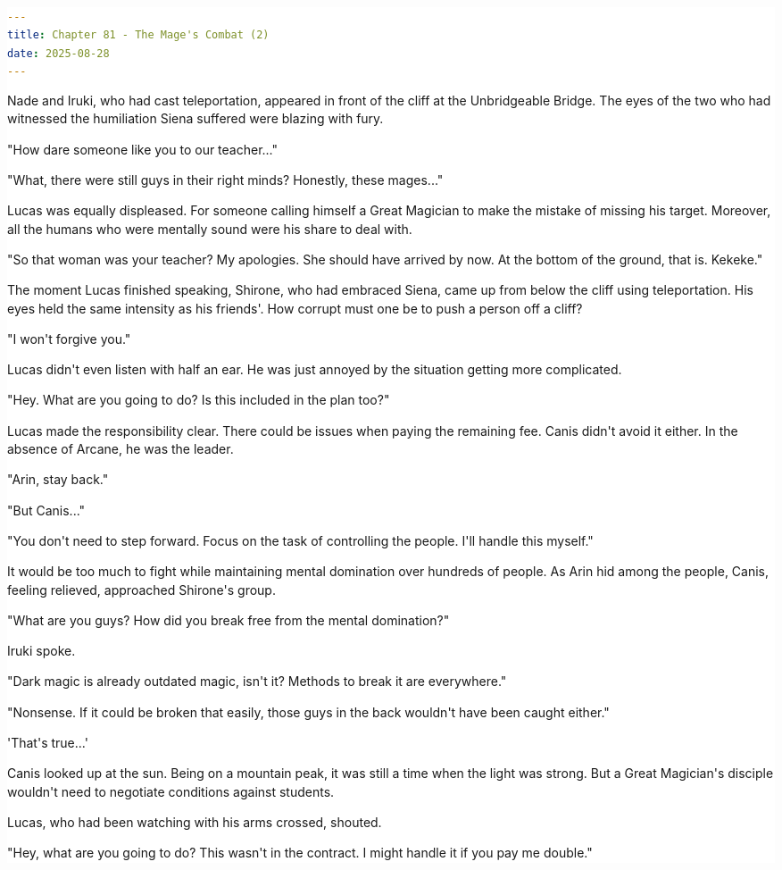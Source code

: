 ```yaml
---
title: Chapter 81 - The Mage's Combat (2)
date: 2025-08-28
---
```


Nade and Iruki, who had cast teleportation, appeared in front of the cliff at the Unbridgeable Bridge. The eyes of the two who had witnessed the humiliation Siena suffered were blazing with fury.

"How dare someone like you to our teacher..."

"What, there were still guys in their right minds? Honestly, these mages..."

Lucas was equally displeased. For someone calling himself a Great Magician to make the mistake of missing his target. Moreover, all the humans who were mentally sound were his share to deal with.

"So that woman was your teacher? My apologies. She should have arrived by now. At the bottom of the ground, that is. Kekeke."

The moment Lucas finished speaking, Shirone, who had embraced Siena, came up from below the cliff using teleportation. His eyes held the same intensity as his friends'. How corrupt must one be to push a person off a cliff?

"I won't forgive you."

Lucas didn't even listen with half an ear. He was just annoyed by the situation getting more complicated.

"Hey. What are you going to do? Is this included in the plan too?"

Lucas made the responsibility clear. There could be issues when paying the remaining fee. Canis didn't avoid it either. In the absence of Arcane, he was the leader.

"Arin, stay back."

"But Canis..."

"You don't need to step forward. Focus on the task of controlling the people. I'll handle this myself."

It would be too much to fight while maintaining mental domination over hundreds of people. As Arin hid among the people, Canis, feeling relieved, approached Shirone's group.

"What are you guys? How did you break free from the mental domination?"

Iruki spoke.

"Dark magic is already outdated magic, isn't it? Methods to break it are everywhere."

"Nonsense. If it could be broken that easily, those guys in the back wouldn't have been caught either."

'That's true...'

Canis looked up at the sun. Being on a mountain peak, it was still a time when the light was strong. But a Great Magician's disciple wouldn't need to negotiate conditions against students.

Lucas, who had been watching with his arms crossed, shouted.

"Hey, what are you going to do? This wasn't in the contract. I might handle it if you pay me double."
